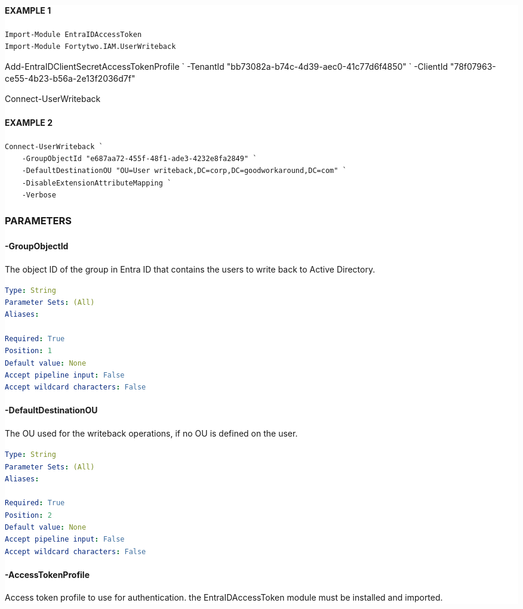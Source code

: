 #### EXAMPLE 1
```
Import-Module EntraIDAccessToken
Import-Module Fortytwo.IAM.UserWriteback
```

Add-EntraIDClientSecretAccessTokenProfile \`
    -TenantId "bb73082a-b74c-4d39-aec0-41c77d6f4850" \`
    -ClientId "78f07963-ce55-4b23-b56a-2e13f2036d7f"

Connect-UserWriteback

#### EXAMPLE 2
```
Connect-UserWriteback `
    -GroupObjectId "e687aa72-455f-48f1-ade3-4232e8fa2849" `
    -DefaultDestinationOU "OU=User writeback,DC=corp,DC=goodworkaround,DC=com" `
    -DisableExtensionAttributeMapping `
    -Verbose
```

### PARAMETERS

#### -GroupObjectId
The object ID of the group in Entra ID that contains the users to write back to Active Directory.

```yaml
Type: String
Parameter Sets: (All)
Aliases:

Required: True
Position: 1
Default value: None
Accept pipeline input: False
Accept wildcard characters: False
```

#### -DefaultDestinationOU
The OU used for the writeback operations, if no OU is defined on the user.

```yaml
Type: String
Parameter Sets: (All)
Aliases:

Required: True
Position: 2
Default value: None
Accept pipeline input: False
Accept wildcard characters: False
```

#### -AccessTokenProfile
Access token profile to use for authentication.
the EntraIDAccessToken module must be installed and imported.

